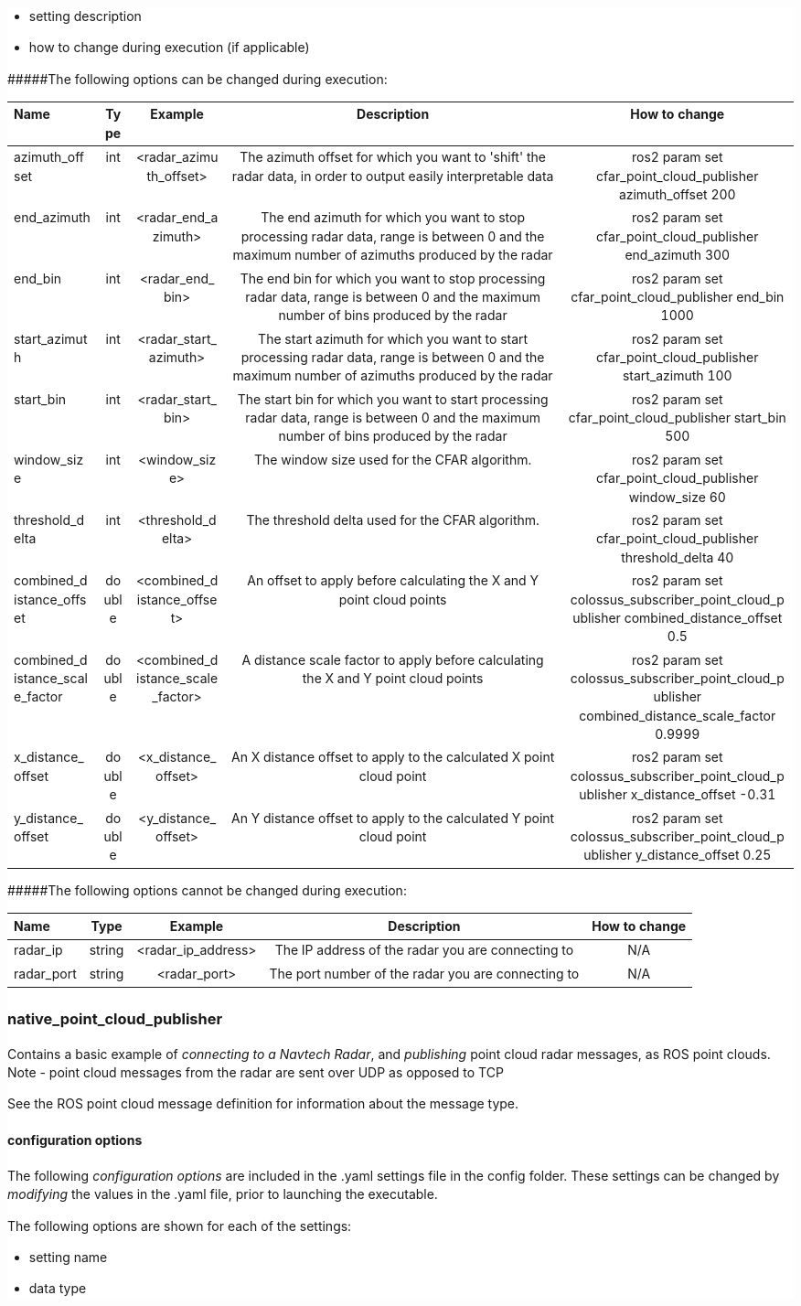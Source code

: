 * setting description

* how to change during execution (if applicable)

#####The following options can be changed during execution:

| Name                  | Type      | Example                  |Description                    | How to change                                |
| :-------------------- | :-------: | :----------------------: | :---------------------------: | :------------------------------------------: |
| azimuth_offset        | int       | <radar_azimuth_offset>   | The azimuth offset for which you want to 'shift' the radar data, in order to output easily interpretable data| ros2 param set cfar_point_cloud_publisher azimuth_offset 200 |
| end_azimuth           | int       | <radar_end_azimuth>      | The end azimuth for which you want to stop processing radar data, range is between 0 and the maximum number of azimuths produced by the radar| ros2 param set cfar_point_cloud_publisher end_azimuth 300 |
| end_bin               | int       | <radar_end_bin>          | The end bin for which you want to stop processing radar data, range is between 0 and the maximum number of bins produced by the radar| ros2 param set cfar_point_cloud_publisher end_bin 1000 |
| start_azimuth         | int       | <radar_start_azimuth>    | The start azimuth for which you want to start processing radar data, range is between 0 and the maximum number of azimuths produced by the radar| ros2 param set cfar_point_cloud_publisher start_azimuth 100 |
| start_bin             | int       | <radar_start_bin>        | The start bin for which you want to start processing radar data, range is between 0 and the maximum number of bins produced by the radar | ros2 param set cfar_point_cloud_publisher start_bin 500|
| window_size       | int       | <window_size>        | The window size used for the CFAR algorithm.| ros2 param set cfar_point_cloud_publisher window_size 60 |
| threshold_delta       | int    | <threshold_delta>   | The threshold delta used for the CFAR algorithm.| ros2 param set cfar_point_cloud_publisher threshold_delta 40 |
| combined_distance_offset | double    | <combined_distance_offset> | An offset to apply before calculating the X and Y point cloud points| ros2 param set colossus_subscriber_point_cloud_publisher combined_distance_offset 0.5 |
| combined_distance_scale_factor | double    | <combined_distance_scale_factor> | A distance scale factor to apply before calculating the X and Y point cloud points| ros2 param set colossus_subscriber_point_cloud_publisher combined_distance_scale_factor 0.9999 |
| x_distance_offset | double    | <x_distance_offset> | An X distance offset to apply to the calculated X point cloud point| ros2 param set colossus_subscriber_point_cloud_publisher x_distance_offset -0.31 |
| y_distance_offset | double    | <y_distance_offset> | An Y distance offset to apply to the calculated Y point cloud point| ros2 param set colossus_subscriber_point_cloud_publisher y_distance_offset 0.25 |

#####The following options cannot be changed during execution:

| Name           | Type      | Example                  |Description                    | How to change                                |
| :------------- | :-------: | :----------------------: | :---------------------------: | :------------------------------------------: |
| radar_ip       | string    | <radar_ip_address>       | The IP address of the radar you are connecting to| N/A |
| radar_port     | string    | <radar_port>             | The port number of the radar you are connecting to| N/A |

### native_point_cloud_publisher

Contains a basic example of *connecting to a Navtech Radar*, and *publishing* point cloud radar messages, as ROS point clouds.
Note - point cloud messages from the radar are sent over UDP as opposed to TCP

See the ROS point cloud message definition for information about the message type.

#### configuration options

The following *configuration options* are included in the .yaml settings file in the config folder. These settings can be
changed by *modifying* the values in the .yaml file, prior to launching the executable.

The following options are shown for each of the settings:

* setting name

* data type
